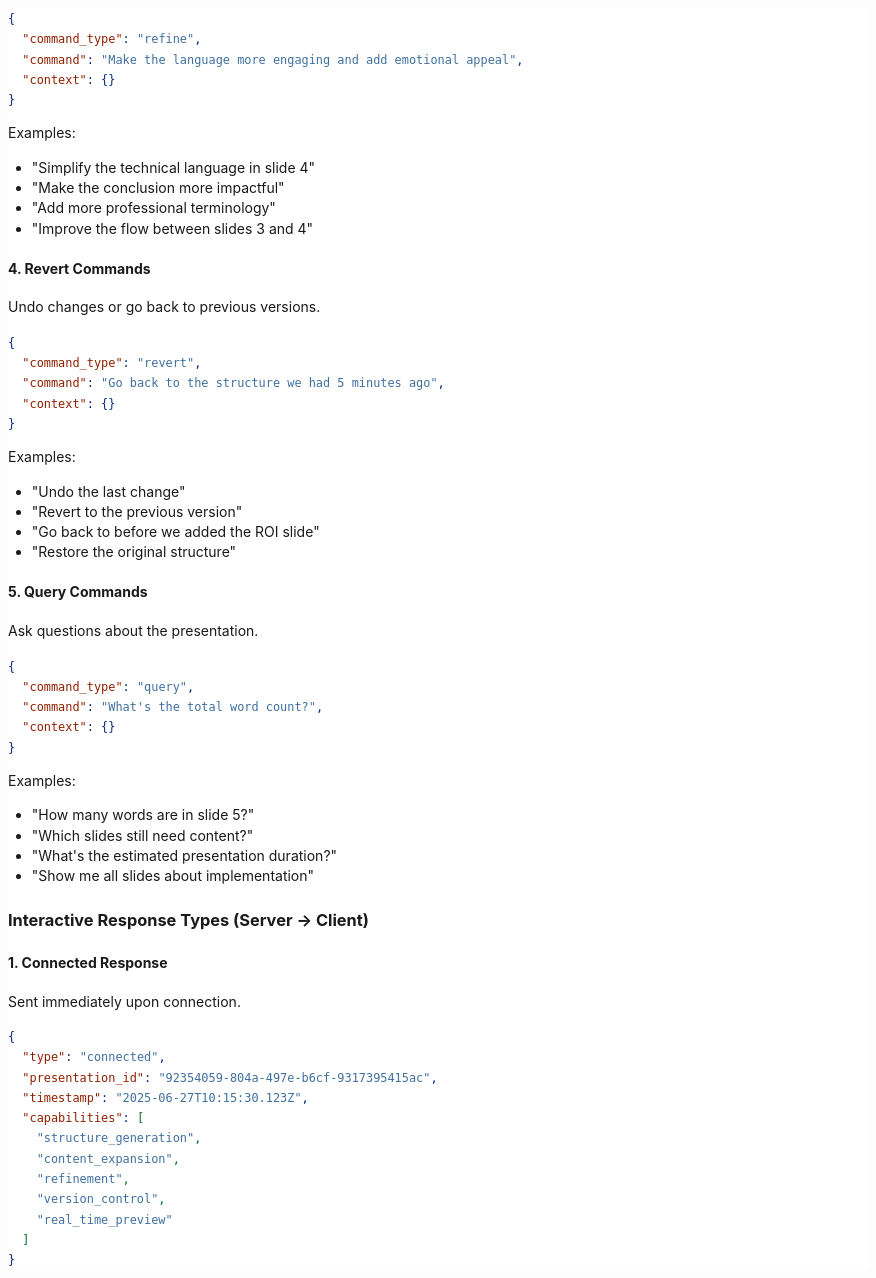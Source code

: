 ```json
{
  "command_type": "refine",
  "command": "Make the language more engaging and add emotional appeal",
  "context": {}
}
```

Examples:
- "Simplify the technical language in slide 4"
- "Make the conclusion more impactful"
- "Add more professional terminology"
- "Improve the flow between slides 3 and 4"

#### 4. Revert Commands
Undo changes or go back to previous versions.

```json
{
  "command_type": "revert",
  "command": "Go back to the structure we had 5 minutes ago",
  "context": {}
}
```

Examples:
- "Undo the last change"
- "Revert to the previous version"
- "Go back to before we added the ROI slide"
- "Restore the original structure"

#### 5. Query Commands
Ask questions about the presentation.

```json
{
  "command_type": "query",
  "command": "What's the total word count?",
  "context": {}
}
```

Examples:
- "How many words are in slide 5?"
- "Which slides still need content?"
- "What's the estimated presentation duration?"
- "Show me all slides about implementation"

### Interactive Response Types (Server → Client)

#### 1. Connected Response
Sent immediately upon connection.

```json
{
  "type": "connected",
  "presentation_id": "92354059-804a-497e-b6cf-9317395415ac",
  "timestamp": "2025-06-27T10:15:30.123Z",
  "capabilities": [
    "structure_generation",
    "content_expansion",
    "refinement",
    "version_control",
    "real_time_preview"
  ]
}
```
